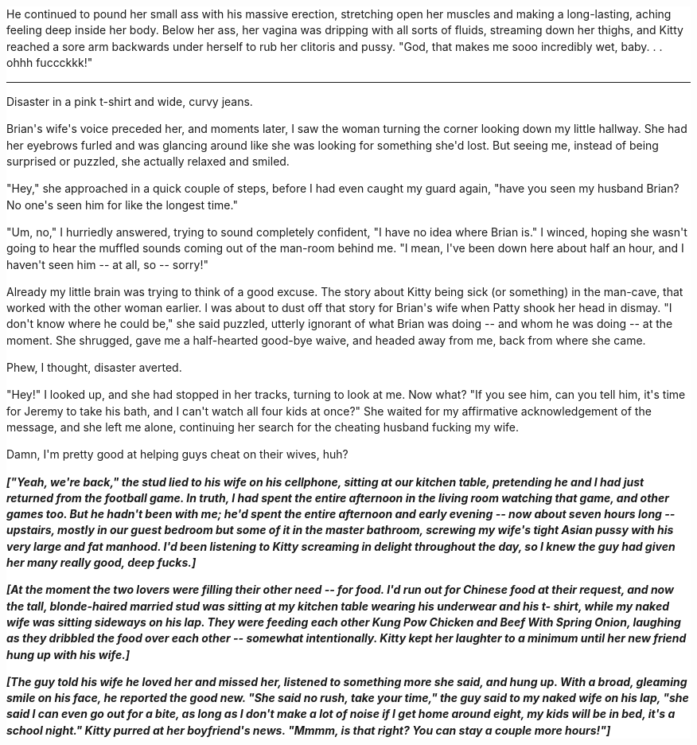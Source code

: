  He continued to pound her small ass with his massive erection, stretching open her muscles and making a long-lasting, aching feeling deep inside her body. Below her ass, her vagina was dripping with all sorts of fluids, streaming down her thighs, and Kitty reached a sore arm backwards under herself to rub her clitoris and pussy. "God, that makes me sooo incredibly wet, baby. . . ohhh fuccckkk!" 

 * * * * 

 Disaster in a pink t-shirt and wide, curvy jeans. 

 Brian's wife's voice preceded her, and moments later, I saw the woman turning the corner looking down my little hallway. She had her eyebrows furled and was glancing around like she was looking for something she'd lost. But seeing me, instead of being surprised or puzzled, she actually relaxed and smiled. 

 "Hey," she approached in a quick couple of steps, before I had even caught my guard again, "have you seen my husband Brian? No one's seen him for like the longest time." 

 "Um, no," I hurriedly answered, trying to sound completely confident, "I have no idea where Brian is." I winced, hoping she wasn't going to hear the muffled sounds coming out of the man-room behind me. "I mean, I've been down here about half an hour, and I haven't seen him -- at all, so -- sorry!" 

 Already my little brain was trying to think of a good excuse. The story about Kitty being sick (or something) in the man-cave, that worked with the other woman earlier. I was about to dust off that story for Brian's wife when Patty shook her head in dismay. "I don't know where he could be," she said puzzled, utterly ignorant of what Brian was doing -- and whom he was doing -- at the moment. She shrugged, gave me a half-hearted good-bye waive, and headed away from me, back from where she came. 

 Phew, I thought, disaster averted. 

 "Hey!" I looked up, and she had stopped in her tracks, turning to look at me. Now what? "If you see him, can you tell him, it's time for Jeremy to take his bath, and I can't watch all four kids at once?" She waited for my affirmative acknowledgement of the message, and she left me alone, continuing her search for the cheating husband fucking my wife. 

 Damn, I'm pretty good at helping guys cheat on their wives, huh? 

 ***["Yeah, we're back," the stud lied to his wife on his cellphone, sitting at our kitchen table, pretending he and I had just returned from the football game. In truth, I had spent the entire afternoon in the living room watching that game, and other games too. But he hadn't been with me; he'd spent the entire afternoon and early evening -- now about seven hours long -- upstairs, mostly in our guest bedroom but some of it in the master bathroom, screwing my wife's tight Asian pussy with his very large and fat manhood. I'd been listening to Kitty screaming in delight throughout the day, so I knew the guy had given her many really good, deep fucks.]*** 

 ***[At the moment the two lovers were filling their other need -- for food. I'd run out for Chinese food at their request, and now the tall, blonde-haired married stud was sitting at my kitchen table wearing his underwear and his t- shirt, while my naked wife was sitting sideways on his lap. They were feeding each other Kung Pow Chicken and Beef With Spring Onion, laughing as they dribbled the food over each other -- somewhat intentionally. Kitty kept her laughter to a minimum until her new friend hung up with his wife.]*** 

 ***[The guy told his wife he loved her and missed her, listened to something more she said, and hung up. With a broad, gleaming smile on his face, he reported the good new. "She said no rush, take your time," the guy said to my naked wife on his lap, "she said I can even go out for a bite, as long as I don't make a lot of noise if I get home around eight, my kids will be in bed, it's a school night." Kitty purred at her boyfriend's news. "Mmmm, is that right? You can stay a couple more hours!"]*** 
